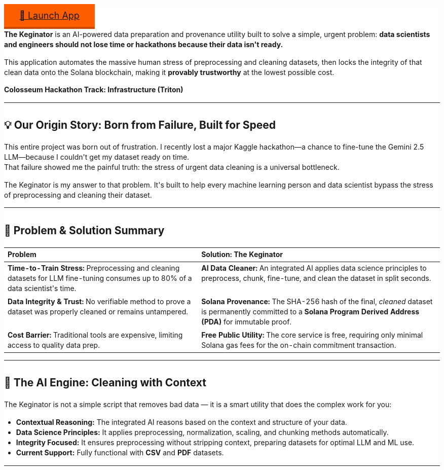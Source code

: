 <p>
<a href="https://keginator.vercel.app" class="duo-button" style="background-color: #FF5E00; box-shadow: 0 4px 0 #cc4b00; padding: 12px 30px; font-size: 18px;">
    🚀 Launch App
</a>
</p>

</div>

**The Keginator** is an AI-powered data preparation and provenance utility built to solve a simple, urgent problem: **data scientists and engineers should not lose time or hackathons because their data isn't ready.**

This application automates the massive human stress of preprocessing and cleaning datasets, then locks the integrity of that clean data onto the Solana blockchain, making it **provably trustworthy** at the lowest possible cost.

**Colosseum Hackathon Track: Infrastructure (Triton)**

---

## 💡 Our Origin Story: Born from Failure, Built for Speed

This entire project was born out of frustration. I recently lost a major Kaggle hackathon—a chance to fine-tune the Gemini 2.5 LLM—because I couldn't get my dataset ready on time.  
That failure showed me the painful truth: the stress of urgent data cleaning is a universal bottleneck.

The Keginator is my answer to that problem. It's built to help every machine learning person and data scientist bypass the stress of preprocessing and cleaning their dataset.

---

## 🌟 Problem & Solution Summary

| Problem | Solution: The Keginator |
| :--- | :--- |
| **Time-to-Train Stress:** Preprocessing and cleaning datasets for LLM fine-tuning consumes up to 80% of a data scientist's time. | **AI Data Cleaner:** An integrated AI applies data science principles to preprocess, chunk, fine-tune, and clean the dataset in split seconds. |
| **Data Integrity & Trust:** No verifiable method to prove a dataset was properly cleaned or remains untampered. | **Solana Provenance:** The SHA-256 hash of the final, *cleaned* dataset is permanently committed to a **Solana Program Derived Address (PDA)** for immutable proof. |
| **Cost Barrier:** Traditional tools are expensive, limiting access to quality data prep. | **Free Public Utility:** The core service is free, requiring only minimal Solana gas fees for the on-chain commitment transaction. |

---

## 🧠 The AI Engine: Cleaning with Context

The Keginator is not a simple script that removes bad data — it is a smart utility that does the complex work for you:

* **Contextual Reasoning:** The integrated AI reasons based on the context and structure of your data.  
* **Data Science Principles:** It applies preprocessing, normalization, scaling, and chunking methods automatically.  
* **Integrity Focused:** It ensures preprocessing without stripping context, preparing datasets for optimal LLM and ML use.  
* **Current Support:** Fully functional with **CSV** and **PDF** datasets.  

---